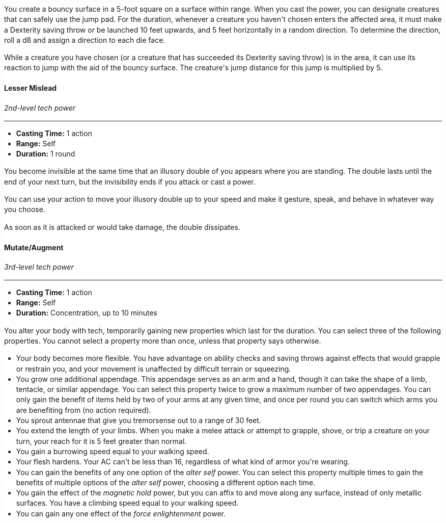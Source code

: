 You create a bouncy surface in a 5-foot square on a surface within range. When you cast the power, you can designate creatures that can safely use the jump pad. For the duration, whenever a creature you haven't chosen enters the affected area, it must make a Dexterity saving throw or be launched 10 feet upwards, and 5 feet horizontally in a random direction. To determine the direction, roll a d8 and assign a direction to each die face.

While a creature you have chosen (or a creature that has succeeded its Dexterity saving throw) is in the area, it can use its reaction to jump with the aid of the bouncy surface. The creature's jump distance for this jump is multiplied by 5.

#### Lesser Mislead
_2nd-level tech power_
___
- **Casting Time:** 1 action
- **Range:** Self
- **Duration:** 1 round

You become invisible at the same time that an illusory double of you appears where you are standing. The double lasts until the end of your next turn, but the invisibility ends if you attack or cast a power.

You can use your action to move your illusory double up to your speed and make it gesture, speak, and behave in whatever way you choose.

As soon as it is attacked or would take damage, the double dissipates.

#### Mutate/Augment
_3rd-level tech power_
___
- **Casting Time:** 1 action
- **Range:** Self
- **Duration:** Concentration, up to 10 minutes

You alter your body with tech, temporarily gaining new properties which last for the duration. You can select three of the following properties. You cannot select a property more than once, unless that property says otherwise.
- Your body becomes more flexible. You have advantage on ability checks and saving throws against effects that would grapple or restrain you, and your movement is unaffected by difficult terrain or squeezing.
- You grow one additional appendage. This appendage serves as an arm and a hand, though it can take the shape of a limb, tentacle, or similar appendage. You can select this property twice to grow a maximum number of two appendages. You can only gain the benefit of items held by two of your arms at any given time, and once per round you can switch which arms you are benefiting from (no action required).
- You sprout antennae that give you tremorsense out to a range of 30 feet.
- You extend the length of your limbs. When you make a melee attack or attempt to grapple, shove, or trip a creature on your turn, your reach for it is 5 feet greater than normal.
- You gain a burrowing speed equal to your walking speed.
- Your flesh hardens. Your AC can't be less than 16, regardless of what kind of armor you're wearing.
- You can gain the benefits of any one option of the _alter self_ power. You can select this property multiple times to gain the benefits of multiple options of the _alter self_ power, choosing a different option each time.
- You gain the effect of the _magnetic hold_ power, but you can affix to and move along any surface, instead of only metallic surfaces. You have a climbing speed equal to your walking speed.
- You can gain any one effect of the _force enlightenment_ power.
